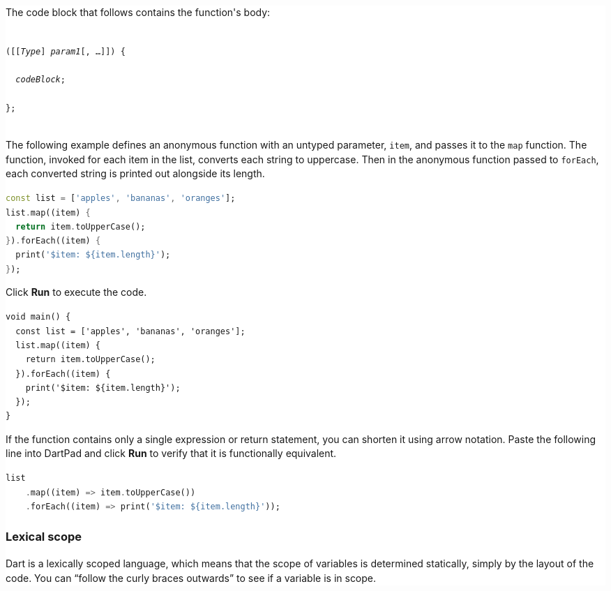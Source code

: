 The code block that follows contains the function's body:

<code>
([[<em>Type</em>] <em>param1</em>[, …]]) { <br>
&nbsp;&nbsp;<em>codeBlock</em>; <br>
}; <br>
</code>

The following example defines an anonymous function
with an untyped parameter, `item`,
and passes it to the `map` function.
The function, invoked for each item in the list,
converts each string to uppercase.
Then in the anonymous function passed to `forEach`,
each converted string is printed out alongside its length.

<?code-excerpt "misc/test/language_tour/functions_test.dart (anonymous-function)"?>
```dart
const list = ['apples', 'bananas', 'oranges'];
list.map((item) {
  return item.toUpperCase();
}).forEach((item) {
  print('$item: ${item.length}');
});
```

Click **Run** to execute the code.

<?code-excerpt "misc/test/language_tour/functions_test.dart (anonymous-function-main)"?>
```dart:run-dartpad:height-400px:ga_id-anonymous_functions
void main() {
  const list = ['apples', 'bananas', 'oranges'];
  list.map((item) {
    return item.toUpperCase();
  }).forEach((item) {
    print('$item: ${item.length}');
  });
}
```

If the function contains only a single expression or return statement,
you can shorten it using arrow notation. 
Paste the following line into DartPad and click **Run**
to verify that it is functionally equivalent.

<?code-excerpt "misc/test/language_tour/functions_test.dart (anon-func)"?>
```dart
list
    .map((item) => item.toUpperCase())
    .forEach((item) => print('$item: ${item.length}'));
```


### Lexical scope

Dart is a lexically scoped language, which means that the scope of
variables is determined statically, simply by the layout of the code.
You can “follow the curly braces outwards” to see if a variable is in
scope.


[abstract]: #abstract-classes
[as]: #type-test-operators
[assert]: #assert
[async]: #asynchrony-support
[await]: #asynchrony-support
[break]: #break-and-continue
[case]: #switch-and-case
[catch]: #catch
[class]: #instance-variables
[const]: #final-and-const
[continue]: #break-and-continue
[covariant]: /guides/language/sound-problems#the-covariant-keyword
[default]: #switch-and-case
[deferred]: #lazily-loading-a-library
[do]: #while-and-do-while
[dynamic]: #important-concepts
[else]: #if-and-else
[enum]: #enumerated-types
[export]: /guides/libraries/create-library-packages
[extends]: #extending-a-class
[extension]: #extension-methods
[external]: https://spec.dart.dev/DartLangSpecDraft.pdf#External%20Functions
[factory]: #factory-constructors
[false]: #booleans
[final]: #final-and-const
[finally]: #finally
[for]: #for-loops
[Function]: #functions
[get]: #getters-and-setters
[hide]: #importing-only-part-of-a-library
[if]: #if-and-else
[implements]: #implicit-interfaces
[import]: #using-libraries
[in]: #for-loops
[interface]: #implicit-interfaces
[is]: #type-test-operators
[late]: #late-variables
[library]: #libraries-and-visibility
[mixin]: #adding-features-to-a-class-mixins
[new]: #using-constructors
[null]: #default-value
[on]: #catch
[operator]: #_operators
[part]: /guides/libraries/create-library-packages#organizing-a-library-package
[required]: #named-parameters
[rethrow]: #catch
[return]: #functions
[set]: #getters-and-setters
[show]: #importing-only-part-of-a-library
[static]: #class-variables-and-methods
[super]: #extending-a-class
[switch]: #switch-and-case
[sync]: #generators
[this]: #constructors
[throw]: #throw
[true]: #booleans
[try]: #catch
[typedef]: #typedefs
[var]: #variables
[void]: #built-in-types
[with]: #adding-features-to-a-class-mixins
[while]: #while-and-do-while
[yield]: #generators
[dart-numbers]: /guides/language/numbers
[collections proposal]: https://github.com/dart-lang/language/blob/master/accepted/2.3/control-flow-collections/feature-specification.md
[spread proposal]: https://github.com/dart-lang/language/blob/master/accepted/2.3/spread-collections/feature-specification.md
  [use =]: /guides/language/effective-dart/usage#do-use--to-separate-a-named-parameter-from-its-default-value
  [`prefer_equal_for_default_values`]: /tools/linter-rules#prefer_equal_for_default_values
  [`dart fix`]: /tools/dart-fix
[webdev serve]: /tools/webdev#serve
[dart compile js]: /tools/dart-compile#js